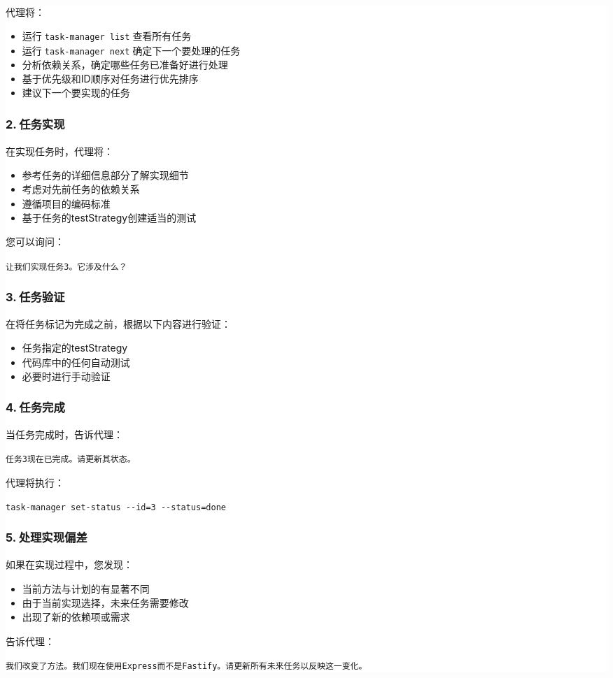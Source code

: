 代理将：

- 运行 `task-manager list` 查看所有任务
- 运行 `task-manager next` 确定下一个要处理的任务
- 分析依赖关系，确定哪些任务已准备好进行处理
- 基于优先级和ID顺序对任务进行优先排序
- 建议下一个要实现的任务

### 2\. 任务实现

在实现任务时，代理将：

- 参考任务的详细信息部分了解实现细节
- 考虑对先前任务的依赖关系
- 遵循项目的编码标准
- 基于任务的testStrategy创建适当的测试

您可以询问：

```
让我们实现任务3。它涉及什么？
```

### 3\. 任务验证

在将任务标记为完成之前，根据以下内容进行验证：

- 任务指定的testStrategy
- 代码库中的任何自动测试
- 必要时进行手动验证

### 4\. 任务完成

当任务完成时，告诉代理：

```
任务3现在已完成。请更新其状态。
```

代理将执行：

```
task-manager set-status --id=3 --status=done
```

### 5\. 处理实现偏差

如果在实现过程中，您发现：

- 当前方法与计划的有显著不同
- 由于当前实现选择，未来任务需要修改
- 出现了新的依赖项或需求

告诉代理：

```
我们改变了方法。我们现在使用Express而不是Fastify。请更新所有未来任务以反映这一变化。
```
